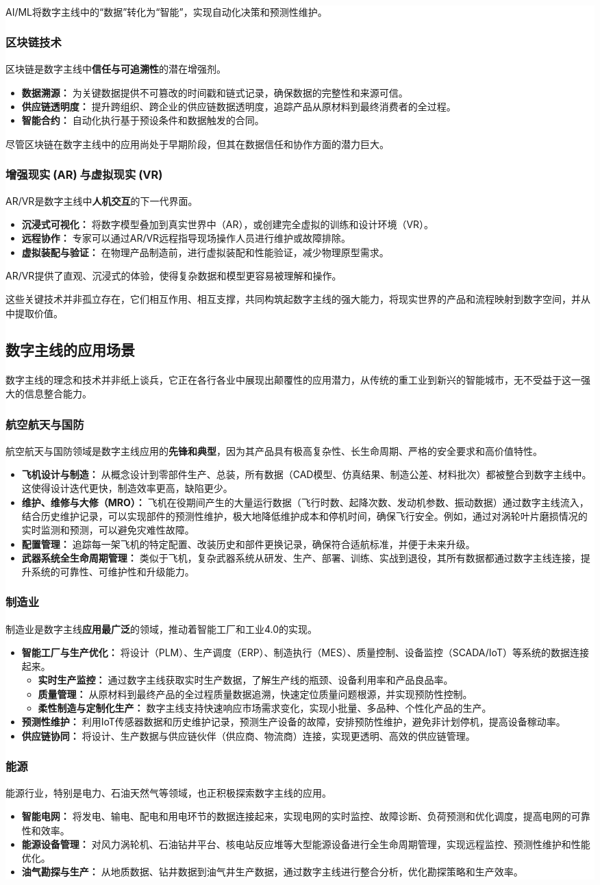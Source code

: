 AI/ML将数字主线中的“数据”转化为“智能”，实现自动化决策和预测性维护。

### 区块链技术

区块链是数字主线中**信任与可追溯性**的潜在增强剂。

*   **数据溯源：** 为关键数据提供不可篡改的时间戳和链式记录，确保数据的完整性和来源可信。
*   **供应链透明度：** 提升跨组织、跨企业的供应链数据透明度，追踪产品从原材料到最终消费者的全过程。
*   **智能合约：** 自动化执行基于预设条件和数据触发的合同。

尽管区块链在数字主线中的应用尚处于早期阶段，但其在数据信任和协作方面的潜力巨大。

### 增强现实 (AR) 与虚拟现实 (VR)

AR/VR是数字主线中**人机交互**的下一代界面。

*   **沉浸式可视化：** 将数字模型叠加到真实世界中（AR），或创建完全虚拟的训练和设计环境（VR）。
*   **远程协作：** 专家可以通过AR/VR远程指导现场操作人员进行维护或故障排除。
*   **虚拟装配与验证：** 在物理产品制造前，进行虚拟装配和性能验证，减少物理原型需求。

AR/VR提供了直观、沉浸式的体验，使得复杂数据和模型更容易被理解和操作。

这些关键技术并非孤立存在，它们相互作用、相互支撑，共同构筑起数字主线的强大能力，将现实世界的产品和流程映射到数字空间，并从中提取价值。

## 数字主线的应用场景

数字主线的理念和技术并非纸上谈兵，它正在各行各业中展现出颠覆性的应用潜力，从传统的重工业到新兴的智能城市，无不受益于这一强大的信息整合能力。

### 航空航天与国防

航空航天与国防领域是数字主线应用的**先锋和典型**，因为其产品具有极高复杂性、长生命周期、严格的安全要求和高价值特性。

*   **飞机设计与制造：** 从概念设计到零部件生产、总装，所有数据（CAD模型、仿真结果、制造公差、材料批次）都被整合到数字主线中。这使得设计迭代更快，制造效率更高，缺陷更少。
*   **维护、维修与大修（MRO）：** 飞机在役期间产生的大量运行数据（飞行时数、起降次数、发动机参数、振动数据）通过数字主线流入，结合历史维护记录，可以实现部件的预测性维护，极大地降低维护成本和停机时间，确保飞行安全。例如，通过对涡轮叶片磨损情况的实时监测和预测，可以避免灾难性故障。
*   **配置管理：** 追踪每一架飞机的特定配置、改装历史和部件更换记录，确保符合适航标准，并便于未来升级。
*   **武器系统全生命周期管理：** 类似于飞机，复杂武器系统从研发、生产、部署、训练、实战到退役，其所有数据都通过数字主线连接，提升系统的可靠性、可维护性和升级能力。

### 制造业

制造业是数字主线**应用最广泛**的领域，推动着智能工厂和工业4.0的实现。

*   **智能工厂与生产优化：** 将设计（PLM）、生产调度（ERP）、制造执行（MES）、质量控制、设备监控（SCADA/IoT）等系统的数据连接起来。
    *   **实时生产监控：** 通过数字主线获取实时生产数据，了解生产线的瓶颈、设备利用率和产品良品率。
    *   **质量管理：** 从原材料到最终产品的全过程质量数据追溯，快速定位质量问题根源，并实现预防性控制。
    *   **柔性制造与定制化生产：** 数字主线支持快速响应市场需求变化，实现小批量、多品种、个性化产品的生产。
*   **预测性维护：** 利用IoT传感器数据和历史维护记录，预测生产设备的故障，安排预防性维护，避免非计划停机，提高设备稼动率。
*   **供应链协同：** 将设计、生产数据与供应链伙伴（供应商、物流商）连接，实现更透明、高效的供应链管理。

### 能源

能源行业，特别是电力、石油天然气等领域，也正积极探索数字主线的应用。

*   **智能电网：** 将发电、输电、配电和用电环节的数据连接起来，实现电网的实时监控、故障诊断、负荷预测和优化调度，提高电网的可靠性和效率。
*   **能源设备管理：** 对风力涡轮机、石油钻井平台、核电站反应堆等大型能源设备进行全生命周期管理，实现远程监控、预测性维护和性能优化。
*   **油气勘探与生产：** 从地质数据、钻井数据到油气井生产数据，通过数字主线进行整合分析，优化勘探策略和生产效率。
